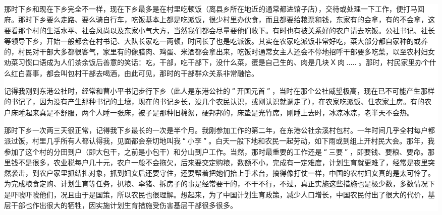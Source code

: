  </p>
 <p class="MsoNormal">
  <span lang="ZH-CN" style='font-family:宋体;mso-ascii-font-family:
"Times New Roman"'>
   那时下乡和现在下乡完全不一样，现在下乡最多是在村里吃顿饭（离县乡所在地近的通常都进馆子店），交待或处理一下工作，便打马回府。那时下乡要么走路、要么骑自行车，吃饭基本上都是吃派饭，很少村里办伙食，而且都要给粮票和钱，东家有的会拿，有的不会拿，这要看那个村的生活水平、社会风尚以及东家小气大方，当然我们都会尽量要他们收下。有时也有被关系好的农户请去吃饭。公社书记、社长等领导下乡，开始一般都会在村书记、大队长家吃一两顿，时间长了也是吃派饭。其实在农家吃派饭非常好吃，菜大部分都自家种的或养的，村民对干部大多都很客气，家里有的像腊肉、鸡蛋、米酒都会拿出来，吃饭时通常女主人还会不停地招呼干部要多吃菜，以至农村妇女劝菜习惯口语成为人们茶余饭后善意的笑话：吃，干部，吃干部下，没什么菜，蛋是自己生的、肉是几块
  </span>
  X
  <span lang="ZH-CN" style='font-family:宋体;mso-ascii-font-family:"Times New Roman"'>
   肉
  </span>
  …..
  <span lang="ZH-CN" style='font-family:宋体;mso-ascii-font-family:"Times New Roman"'>
   。那时，村民家里办个什么红白喜事，都会叫包村干部去喝酒，由此可见，那时的干部群众关系非常融恰。
  </span>
  <o:p>
  </o:p>
 </p>
 <p class="MsoNormal">
  <span lang="ZH-CN" style='font-family:宋体;mso-ascii-font-family:
"Times New Roman"'>
   记得我刚到东港公社时，经常和曹小平书记步行下乡（此人是东港公社的
  </span>
  “
  <span lang="ZH-CN" style='font-family:宋体;mso-ascii-font-family:"Times New Roman"'>
   开国元首
  </span>
  ”
  <span lang="ZH-CN" style='font-family:宋体;mso-ascii-font-family:"Times New Roman"'>
   ，当时在那个公社威望极高，现在已不可能产生那样的书记了，因为没有产生那种书记的土壤，现在的书记乡长，没几个农民认识，或刚认识就调走了），在农家吃派饭、住农家土房。有的农户床睡起来真是不舒服，两个人睡一张床，被子是那种旧棉絮，硬邦邦的，床垫是光竹席，刚睡上去时，冰凉冰凉，老半天不会热。
  </span>
  <o:p>
  </o:p>
 </p>
 <p class="MsoNormal">
  <span lang="ZH-CN" style='font-family:宋体;mso-ascii-font-family:
"Times New Roman"'>
   那时下乡一次两三天很正常，记得我下乡最长的一次是半个月。我刚参加工作的第二年，在东港公社余溪村包村。一年时间几乎全村每户都派过饭，村里几乎所有人都认得我，见面都会亲切地叫我
  </span>
  “
  <span lang="ZH-CN" style='font-family:宋体;mso-ascii-font-family:"Times New Roman"'>
   小李
  </span>
  ”
  <span lang="ZH-CN" style='font-family:宋体;mso-ascii-font-family:"Times New Roman"'>
   。白天一般下地和农民一起劳动，如下雨或到组上开村民大会。那年，我参加了这个村的分田到户（即大包干，之前是小包干）和分山到户工作。当然，那时最重要的工作还是
  </span>
  “
  <span lang="ZH-CN" style='font-family:宋体;mso-ascii-font-family:"Times New Roman"'>
   三要
  </span>
  ”
  <span lang="ZH-CN" style='font-family:宋体;mso-ascii-font-family:"Times New Roman"'>
   ，即要钱、要粮、要命。那里钱不是很多，农业税每户几十元，农户一般不会拖欠，后来要交定购粮，数额不小，完成有一定难度，计划生育就更难了，经常是夜里突然袭击，到农户家里抓结扎对象，抓到妇女后还要守住，还要帮着把她们抬上手术台，搞得像打仗一样，中国的农村妇女真的是太可怜了。为完成粮食定购、计划生育等任务，扒粮、牵猪、拆房子的事是经常要干的，不干不行，不过，真正实施这些措施也是极少数，多数情况下是吓唬吓唬他们，况且由于是国策，所以农民也很理解。想起来，为了中国计划生育政策，减少人口增长，中国农民付出了很大的代价，基层干部也作出很大的牺牲，因实施计划生育措施受伤害基层干部很多很多。
  </span>
  <o:p>
  </o:p>
 </p>
 <p class="MsoNormal">